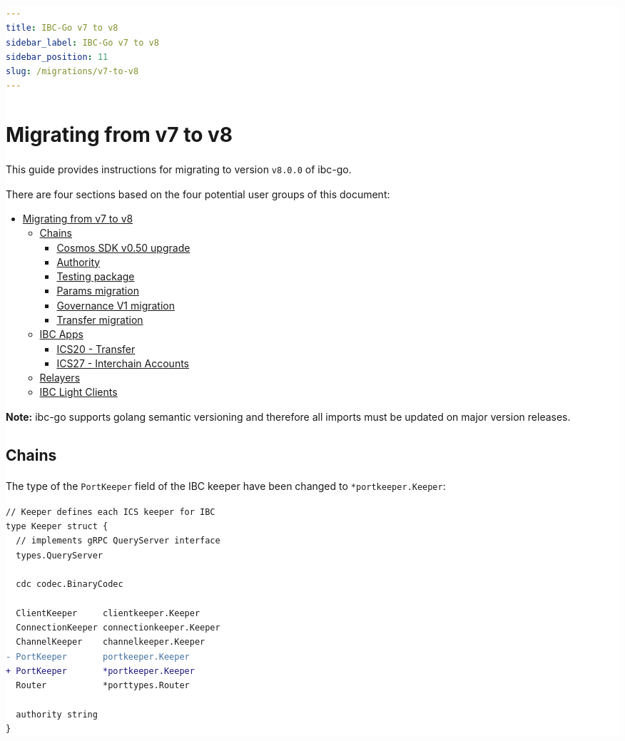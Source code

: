 ```yaml
---
title: IBC-Go v7 to v8
sidebar_label: IBC-Go v7 to v8
sidebar_position: 11
slug: /migrations/v7-to-v8
---
```


# Migrating from v7 to v8

This guide provides instructions for migrating to version `v8.0.0` of ibc-go.

There are four sections based on the four potential user groups of this document:

- [Migrating from v7 to v8](#migrating-from-v7-to-v8)
    - [Chains](#chains)
        - [Cosmos SDK v0.50 upgrade](#cosmos-sdk-v050-upgrade)
        - [Authority](#authority)
        - [Testing package](#testing-package)
        - [Params migration](#params-migration)
        - [Governance V1 migration](#governance-v1-migration)
        - [Transfer migration](#transfer-migration)
    - [IBC Apps](#ibc-apps)
        - [ICS20 - Transfer](#ics20---transfer)
        - [ICS27 - Interchain Accounts](#ics27---interchain-accounts)
    - [Relayers](#relayers)
    - [IBC Light Clients](#ibc-light-clients)

**Note:** ibc-go supports golang semantic versioning and therefore all imports must be updated on major version releases.

## Chains

The type of the `PortKeeper` field of the IBC keeper have been changed to `*portkeeper.Keeper`:

```diff
// Keeper defines each ICS keeper for IBC
type Keeper struct {
  // implements gRPC QueryServer interface
  types.QueryServer

  cdc codec.BinaryCodec

  ClientKeeper     clientkeeper.Keeper
  ConnectionKeeper connectionkeeper.Keeper
  ChannelKeeper    channelkeeper.Keeper
- PortKeeper       portkeeper.Keeper
+ PortKeeper       *portkeeper.Keeper
  Router           *porttypes.Router

  authority string
}
```
